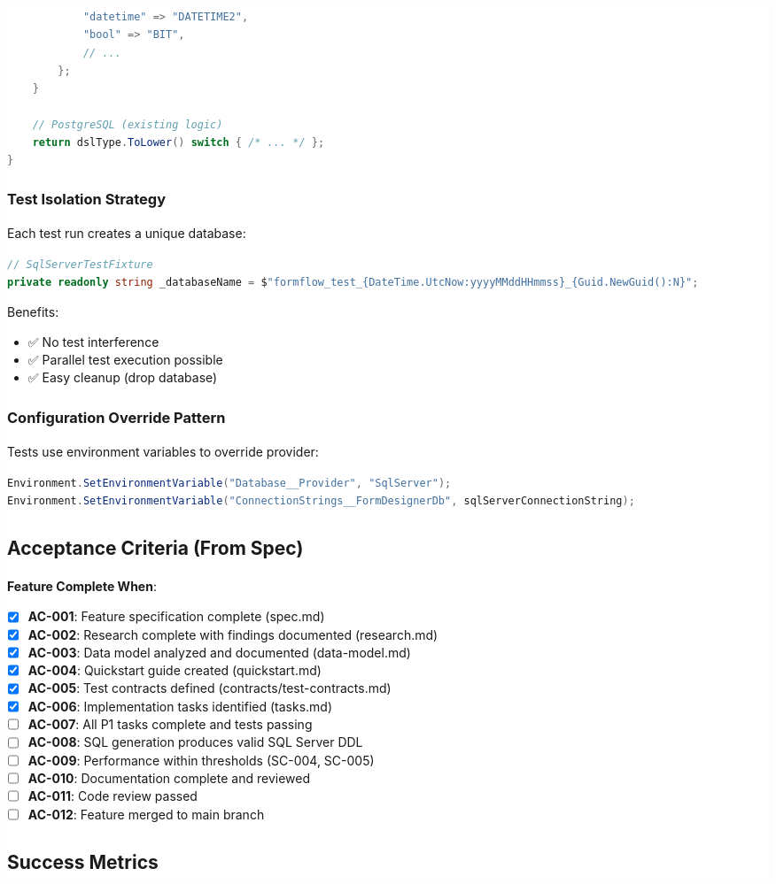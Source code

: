 ```csharp
            "datetime" => "DATETIME2",
            "bool" => "BIT",
            // ...
        };
    }

    // PostgreSQL (existing logic)
    return dslType.ToLower() switch { /* ... */ };
}
```

### Test Isolation Strategy

Each test run creates a unique database:
```csharp
// SqlServerTestFixture
private readonly string _databaseName = $"formflow_test_{DateTime.UtcNow:yyyyMMddHHmmss}_{Guid.NewGuid():N}";
```

Benefits:
- ✅ No test interference
- ✅ Parallel test execution possible
- ✅ Easy cleanup (drop database)

### Configuration Override Pattern

Tests use environment variables to override provider:
```csharp
Environment.SetEnvironmentVariable("Database__Provider", "SqlServer");
Environment.SetEnvironmentVariable("ConnectionStrings__FormDesignerDb", sqlServerConnectionString);
```

## Acceptance Criteria (From Spec)

**Feature Complete When**:

- [x] **AC-001**: Feature specification complete (spec.md)
- [x] **AC-002**: Research complete with findings documented (research.md)
- [x] **AC-003**: Data model analyzed and documented (data-model.md)
- [x] **AC-004**: Quickstart guide created (quickstart.md)
- [x] **AC-005**: Test contracts defined (contracts/test-contracts.md)
- [x] **AC-006**: Implementation tasks identified (tasks.md)
- [ ] **AC-007**: All P1 tasks complete and tests passing
- [ ] **AC-008**: SQL generation produces valid SQL Server DDL
- [ ] **AC-009**: Performance within thresholds (SC-004, SC-005)
- [ ] **AC-010**: Documentation complete and reviewed
- [ ] **AC-011**: Code review passed
- [ ] **AC-012**: Feature merged to main branch

## Success Metrics
